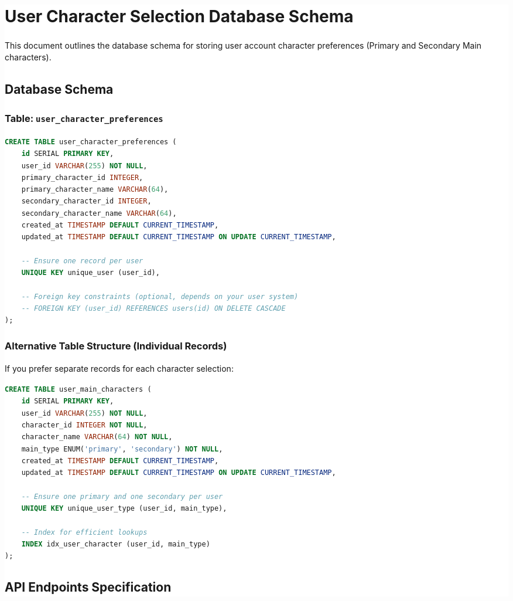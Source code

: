 # User Character Selection Database Schema

This document outlines the database schema for storing user account character preferences (Primary and Secondary Main characters).

## Database Schema

### Table: `user_character_preferences`

```sql
CREATE TABLE user_character_preferences (
    id SERIAL PRIMARY KEY,
    user_id VARCHAR(255) NOT NULL,
    primary_character_id INTEGER,
    primary_character_name VARCHAR(64),
    secondary_character_id INTEGER, 
    secondary_character_name VARCHAR(64),
    created_at TIMESTAMP DEFAULT CURRENT_TIMESTAMP,
    updated_at TIMESTAMP DEFAULT CURRENT_TIMESTAMP ON UPDATE CURRENT_TIMESTAMP,
    
    -- Ensure one record per user
    UNIQUE KEY unique_user (user_id),
    
    -- Foreign key constraints (optional, depends on your user system)
    -- FOREIGN KEY (user_id) REFERENCES users(id) ON DELETE CASCADE
);
```

### Alternative Table Structure (Individual Records)

If you prefer separate records for each character selection:

```sql
CREATE TABLE user_main_characters (
    id SERIAL PRIMARY KEY,
    user_id VARCHAR(255) NOT NULL,
    character_id INTEGER NOT NULL,
    character_name VARCHAR(64) NOT NULL,
    main_type ENUM('primary', 'secondary') NOT NULL,
    created_at TIMESTAMP DEFAULT CURRENT_TIMESTAMP,
    updated_at TIMESTAMP DEFAULT CURRENT_TIMESTAMP ON UPDATE CURRENT_TIMESTAMP,
    
    -- Ensure one primary and one secondary per user
    UNIQUE KEY unique_user_type (user_id, main_type),
    
    -- Index for efficient lookups
    INDEX idx_user_character (user_id, main_type)
);
```

## API Endpoints Specification
